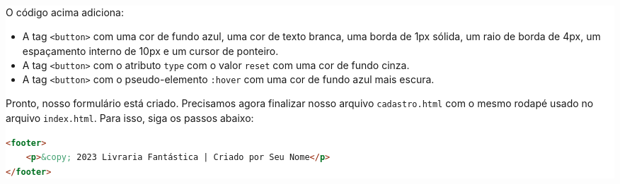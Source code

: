 O código acima adiciona:
 - A tag `<button>` com uma cor de fundo azul, uma cor de texto branca, uma borda de 1px sólida, um raio de borda de 4px, um espaçamento interno de 10px e um cursor de ponteiro.
 - A tag `<button>` com o atributo `type` com o valor `reset` com uma cor de fundo cinza.
 - A tag `<button>` com o pseudo-elemento `:hover` com uma cor de fundo azul mais escura.

Pronto, nosso formulário está criado. Precisamos agora finalizar nosso arquivo `cadastro.html` com o mesmo rodapé usado no arquivo `index.html`. Para isso, siga os passos abaixo:

```html
<footer>
    <p>&copy; 2023 Livraria Fantástica | Criado por Seu Nome</p>
</footer>
```

